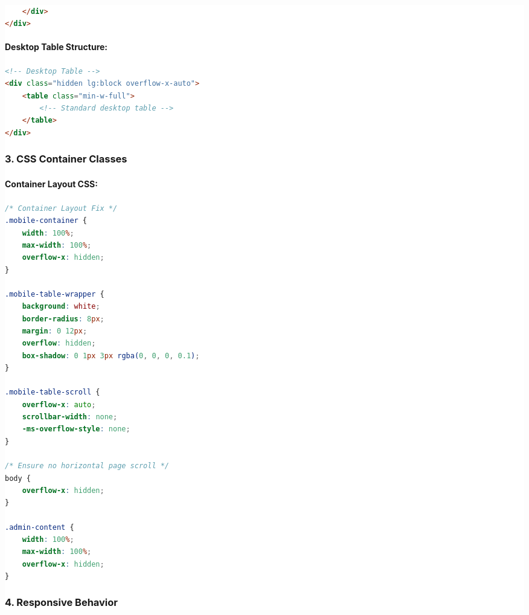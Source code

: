 ```html
    </div>
</div>
```

#### **Desktop Table Structure:**
```html
<!-- Desktop Table -->
<div class="hidden lg:block overflow-x-auto">
    <table class="min-w-full">
        <!-- Standard desktop table -->
    </table>
</div>
```

### **3. CSS Container Classes**

#### **Container Layout CSS:**
```css
/* Container Layout Fix */
.mobile-container {
    width: 100%;
    max-width: 100%;
    overflow-x: hidden;
}

.mobile-table-wrapper {
    background: white;
    border-radius: 8px;
    margin: 0 12px;
    overflow: hidden;
    box-shadow: 0 1px 3px rgba(0, 0, 0, 0.1);
}

.mobile-table-scroll {
    overflow-x: auto;
    scrollbar-width: none;
    -ms-overflow-style: none;
}

/* Ensure no horizontal page scroll */
body {
    overflow-x: hidden;
}

.admin-content {
    width: 100%;
    max-width: 100%;
    overflow-x: hidden;
}
```

### **4. Responsive Behavior**
